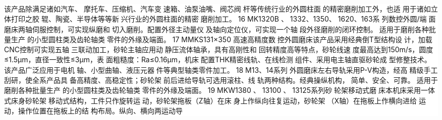 该产品除满足诸如汽车、
摩托车、压缩机、汽车变
速箱、油泵油嘴、阀芯阀
杆等传统行业的外圆柱面
的精密磨削加工外，也适
用于诸如立体打印之胶
辊、陶瓷、半导体等等新
兴行业的外圆柱面的精密
磨削加工。
16
MK1320B
、
1332、1350、
1620、163系
列数控外圆/端
面磨床两轴伺服控制，可实现纵磨和
切入磨削。配置外径主动量仪
及轴向定位仪，可实现一个轴
段外径磨削的闭环控制。
适用于磨削各种批量生产
的小型圆柱类及齿轮轴类
零件的外缘及端面。
17
MMKS131×350
高速高精度数
控外圆磨床该产品采用经典倒T型结构设
计，加载CNC控制可实现五轴
三联动加工，砂轮主轴应用动
静压流体轴承，具有高刚性和
回转精度高等特点，砂轮线速
度最高达到150m/s，圆度
≤1.5μm，直径一致性≤3μm，表
面粗糙度：Ra≤0.16μm，机床
配置THK精密线轨、在线检测
组件、采用电主轴直驱砂轮成
型修整技术。
该产品广泛应用于电机
轴、小型曲轴、液压元器
件等典型轴类零件加工。
18
M13、14系列
外圆磨床左右导轨采用P-V构造，经高
精级手工刮研，使全系产品具
备高精度、高稳定性；砂轮架
前后进给导轨可选用滚柱、线
轨两种结构。经典操纵机构，
简单、安全、可靠。
适用于磨削各种批量生产
的小型圆柱类及齿轮轴类
零件的外缘及端面。
19
MKW1380
、
13100
、
13125系列砂
轮架移动式磨
床本机床采用一体式床身砂轮架
移动式结构，工件只作旋转运
动，砂轮架拖板（Z轴）在床
身上作纵向往复运动，砂轮架
（X轴）在拖板上作横向进给
运动，操作位置在拖板上的结
构布局。纵向、横向两运动导